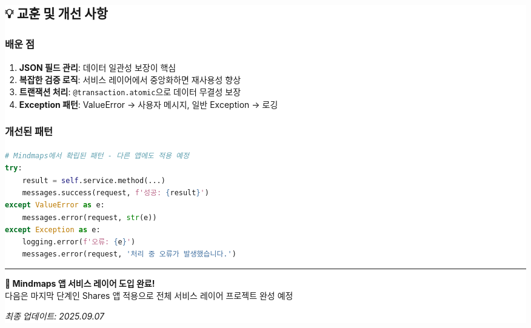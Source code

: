 ## 💡 교훈 및 개선 사항

### 배운 점
1. **JSON 필드 관리**: 데이터 일관성 보장이 핵심
2. **복잡한 검증 로직**: 서비스 레이어에서 중앙화하면 재사용성 향상
3. **트랜잭션 처리**: `@transaction.atomic`으로 데이터 무결성 보장
4. **Exception 패턴**: ValueError → 사용자 메시지, 일반 Exception → 로깅

### 개선된 패턴
```python
# Mindmaps에서 확립된 패턴 - 다른 앱에도 적용 예정
try:
    result = self.service.method(...)
    messages.success(request, f'성공: {result}')
except ValueError as e:
    messages.error(request, str(e))
except Exception as e:
    logging.error(f'오류: {e}')
    messages.error(request, '처리 중 오류가 발생했습니다.')
```

---

**🎉 Mindmaps 앱 서비스 레이어 도입 완료!**  
다음은 마지막 단계인 Shares 앱 적용으로 전체 서비스 레이어 프로젝트 완성 예정

*최종 업데이트: 2025.09.07*